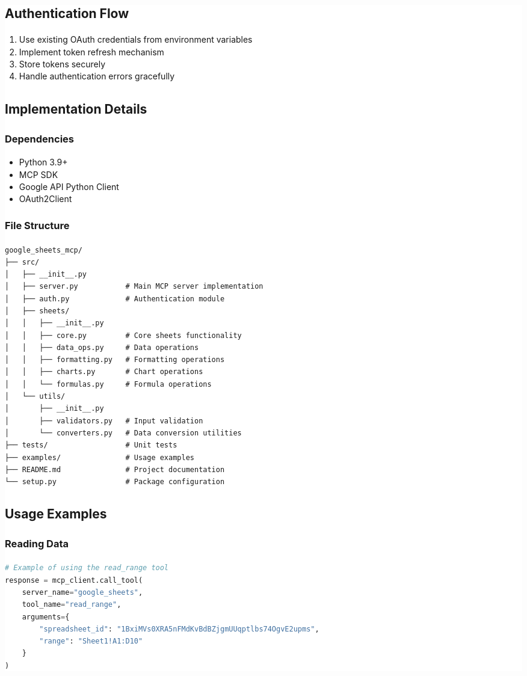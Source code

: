## Authentication Flow

1. Use existing OAuth credentials from environment variables
2. Implement token refresh mechanism
3. Store tokens securely
4. Handle authentication errors gracefully

## Implementation Details

### Dependencies
- Python 3.9+
- MCP SDK
- Google API Python Client
- OAuth2Client

### File Structure
```
google_sheets_mcp/
├── src/
│   ├── __init__.py
│   ├── server.py           # Main MCP server implementation
│   ├── auth.py             # Authentication module
│   ├── sheets/
│   │   ├── __init__.py
│   │   ├── core.py         # Core sheets functionality
│   │   ├── data_ops.py     # Data operations
│   │   ├── formatting.py   # Formatting operations
│   │   ├── charts.py       # Chart operations
│   │   └── formulas.py     # Formula operations
│   └── utils/
│       ├── __init__.py
│       ├── validators.py   # Input validation
│       └── converters.py   # Data conversion utilities
├── tests/                  # Unit tests
├── examples/               # Usage examples
├── README.md               # Project documentation
└── setup.py                # Package configuration
```

## Usage Examples

### Reading Data
```python
# Example of using the read_range tool
response = mcp_client.call_tool(
    server_name="google_sheets",
    tool_name="read_range",
    arguments={
        "spreadsheet_id": "1BxiMVs0XRA5nFMdKvBdBZjgmUUqptlbs74OgvE2upms",
        "range": "Sheet1!A1:D10"
    }
)
```
